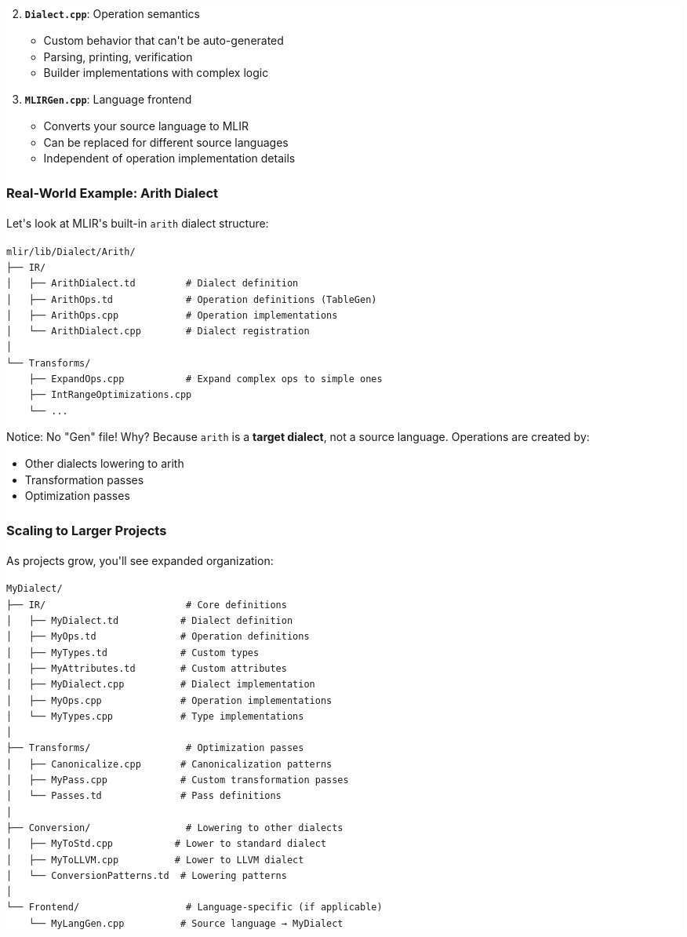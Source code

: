 2. **`Dialect.cpp`**: Operation semantics
   - Custom behavior that can't be auto-generated
   - Parsing, printing, verification
   - Builder implementations with complex logic

3. **`MLIRGen.cpp`**: Language frontend
   - Converts your source language to MLIR
   - Can be replaced for different source languages
   - Independent of operation implementation details

### Real-World Example: Arith Dialect

Let's look at MLIR's built-in `arith` dialect structure:

```
mlir/lib/Dialect/Arith/
├── IR/
│   ├── ArithDialect.td         # Dialect definition
│   ├── ArithOps.td             # Operation definitions (TableGen)
│   ├── ArithOps.cpp            # Operation implementations
│   └── ArithDialect.cpp        # Dialect registration
│
└── Transforms/
    ├── ExpandOps.cpp           # Expand complex ops to simple ones
    ├── IntRangeOptimizations.cpp
    └── ...
```

Notice: No "Gen" file! Why? Because `arith` is a **target dialect**, not a source language. Operations are created by:
- Other dialects lowering to arith
- Transformation passes
- Optimization passes

### Scaling to Larger Projects

As projects grow, you'll see expanded organization:

```
MyDialect/
├── IR/                         # Core definitions
│   ├── MyDialect.td           # Dialect definition
│   ├── MyOps.td               # Operation definitions
│   ├── MyTypes.td             # Custom types
│   ├── MyAttributes.td        # Custom attributes
│   ├── MyDialect.cpp          # Dialect implementation
│   ├── MyOps.cpp              # Operation implementations
│   └── MyTypes.cpp            # Type implementations
│
├── Transforms/                 # Optimization passes
│   ├── Canonicalize.cpp       # Canonicalization patterns
│   ├── MyPass.cpp             # Custom transformation passes
│   └── Passes.td              # Pass definitions
│
├── Conversion/                 # Lowering to other dialects
│   ├── MyToStd.cpp           # Lower to standard dialect
│   ├── MyToLLVM.cpp          # Lower to LLVM dialect
│   └── ConversionPatterns.td  # Lowering patterns
│
└── Frontend/                   # Language-specific (if applicable)
    └── MyLangGen.cpp          # Source language → MyDialect
```
